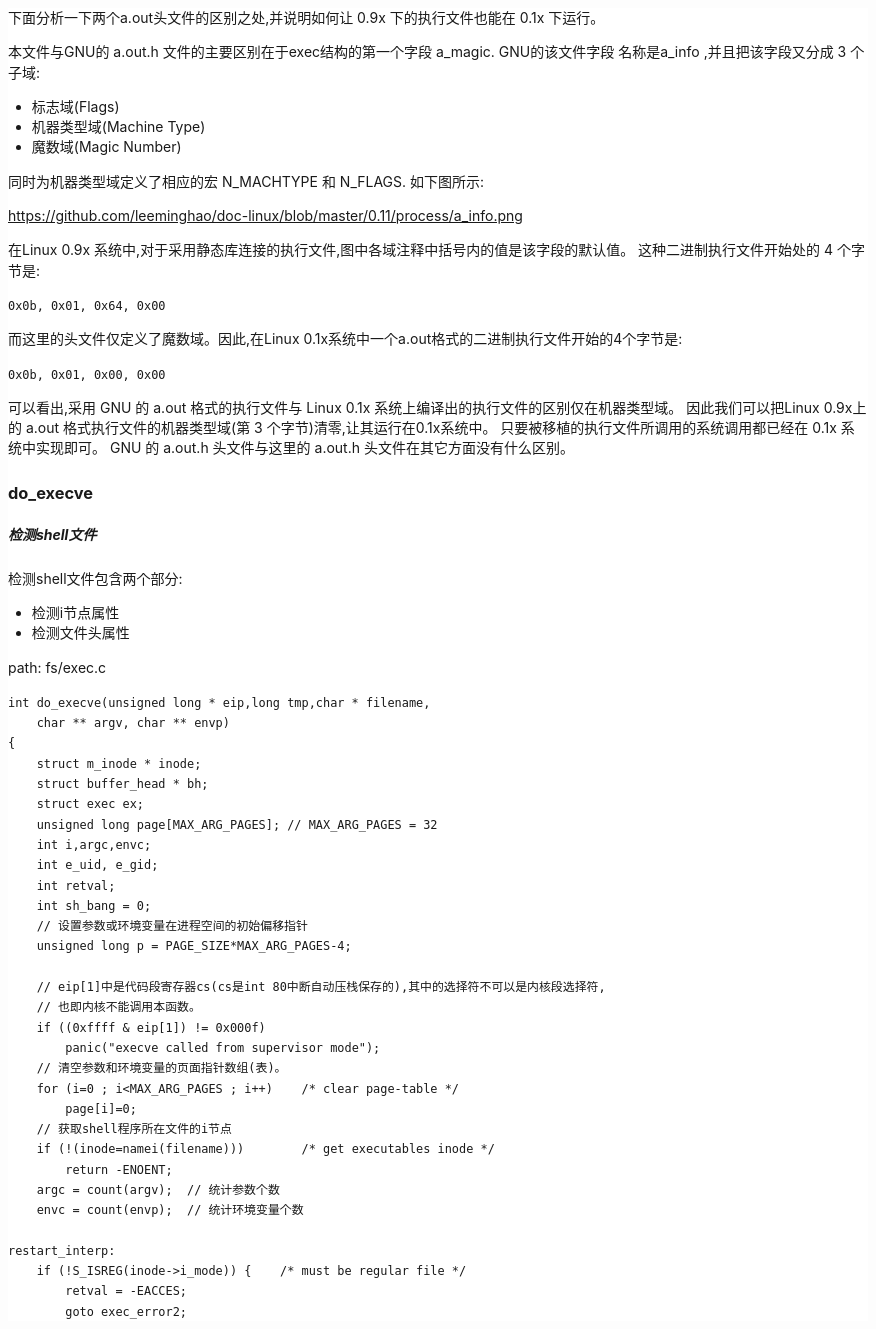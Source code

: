 下面分析一下两个a.out头文件的区别之处,并说明如何让 0.9x 下的执行文件也能在 0.1x 下运行。

本文件与GNU的 a.out.h 文件的主要区别在于exec结构的第一个字段 a_magic. GNU的该文件字段
名称是a_info ,并且把该字段又分成 3 个子域:
* 标志域(Flags)
* 机器类型域(Machine Type)
* 魔数域(Magic Number)

同时为机器类型域定义了相应的宏 N_MACHTYPE 和 N_FLAGS. 如下图所示:

https://github.com/leeminghao/doc-linux/blob/master/0.11/process/a_info.png

在Linux 0.9x 系统中,对于采用静态库连接的执行文件,图中各域注释中括号内的值是该字段的默认值。
这种二进制执行文件开始处的 4 个字节是:
```
0x0b, 0x01, 0x64, 0x00
```
而这里的头文件仅定义了魔数域。因此,在Linux 0.1x系统中一个a.out格式的二进制执行文件开始的4个字节是:
```
0x0b, 0x01, 0x00, 0x00
```
可以看出,采用 GNU 的 a.out 格式的执行文件与 Linux 0.1x 系统上编译出的执行文件的区别仅在机器类型域。
因此我们可以把Linux 0.9x上的 a.out 格式执行文件的机器类型域(第 3 个字节)清零,让其运行在0.1x系统中。
只要被移植的执行文件所调用的系统调用都已经在 0.1x 系统中实现即可。
GNU 的 a.out.h 头文件与这里的 a.out.h 头文件在其它方面没有什么区别。

### do_execve

##### 检测shell文件

检测shell文件包含两个部分:

* 检测i节点属性
* 检测文件头属性

path: fs/exec.c
```
int do_execve(unsigned long * eip,long tmp,char * filename,
    char ** argv, char ** envp)
{
    struct m_inode * inode;
    struct buffer_head * bh;
    struct exec ex;
    unsigned long page[MAX_ARG_PAGES]; // MAX_ARG_PAGES = 32
    int i,argc,envc;
    int e_uid, e_gid;
    int retval;
    int sh_bang = 0;
    // 设置参数或环境变量在进程空间的初始偏移指针
    unsigned long p = PAGE_SIZE*MAX_ARG_PAGES-4;

    // eip[1]中是代码段寄存器cs(cs是int 80中断自动压栈保存的),其中的选择符不可以是内核段选择符,
    // 也即内核不能调用本函数。
    if ((0xffff & eip[1]) != 0x000f)
        panic("execve called from supervisor mode");
    // 清空参数和环境变量的页面指针数组(表)。
    for (i=0 ; i<MAX_ARG_PAGES ; i++)    /* clear page-table */
        page[i]=0;
    // 获取shell程序所在文件的i节点
    if (!(inode=namei(filename)))        /* get executables inode */
        return -ENOENT;
    argc = count(argv);  // 统计参数个数
    envc = count(envp);  // 统计环境变量个数

restart_interp:
    if (!S_ISREG(inode->i_mode)) {    /* must be regular file */
        retval = -EACCES;
        goto exec_error2;
```